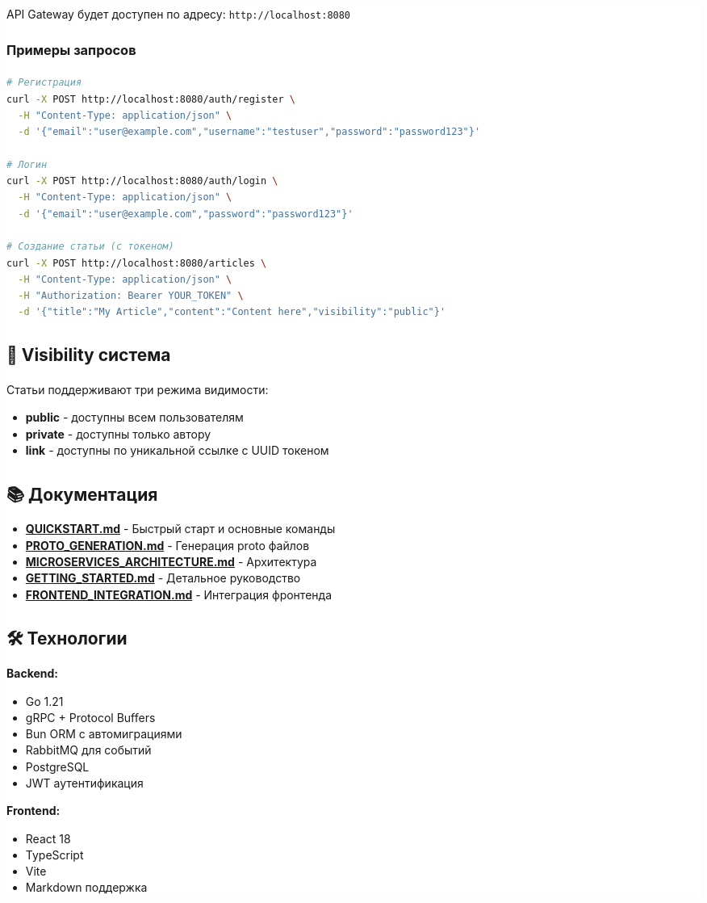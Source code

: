 API Gateway будет доступен по адресу: `http://localhost:8080`

### Примеры запросов

```bash
# Регистрация
curl -X POST http://localhost:8080/auth/register \
  -H "Content-Type: application/json" \
  -d '{"email":"user@example.com","username":"testuser","password":"password123"}'

# Логин
curl -X POST http://localhost:8080/auth/login \
  -H "Content-Type: application/json" \
  -d '{"email":"user@example.com","password":"password123"}'

# Создание статьи (с токеном)
curl -X POST http://localhost:8080/articles \
  -H "Content-Type: application/json" \
  -H "Authorization: Bearer YOUR_TOKEN" \
  -d '{"title":"My Article","content":"Content here","visibility":"public"}'
```

## 📝 Visibility система

Статьи поддерживают три режима видимости:

- **public** - доступны всем пользователям
- **private** - доступны только автору
- **link** - доступны по уникальной ссылке с UUID токеном

## 📚 Документация

- **[QUICKSTART.md](./QUICKSTART.md)** - Быстрый старт и основные команды
- **[PROTO_GENERATION.md](./PROTO_GENERATION.md)** - Генерация proto файлов
- **[MICROSERVICES_ARCHITECTURE.md](./MICROSERVICES_ARCHITECTURE.md)** - Архитектура
- **[GETTING_STARTED.md](./GETTING_STARTED.md)** - Детальное руководство
- **[FRONTEND_INTEGRATION.md](./FRONTEND_INTEGRATION.md)** - Интеграция фронтенда

## 🛠️ Технологии

**Backend:**
- Go 1.21
- gRPC + Protocol Buffers
- Bun ORM с автомиграциями
- RabbitMQ для событий
- PostgreSQL
- JWT аутентификация

**Frontend:**
- React 18
- TypeScript
- Vite
- Markdown поддержка
